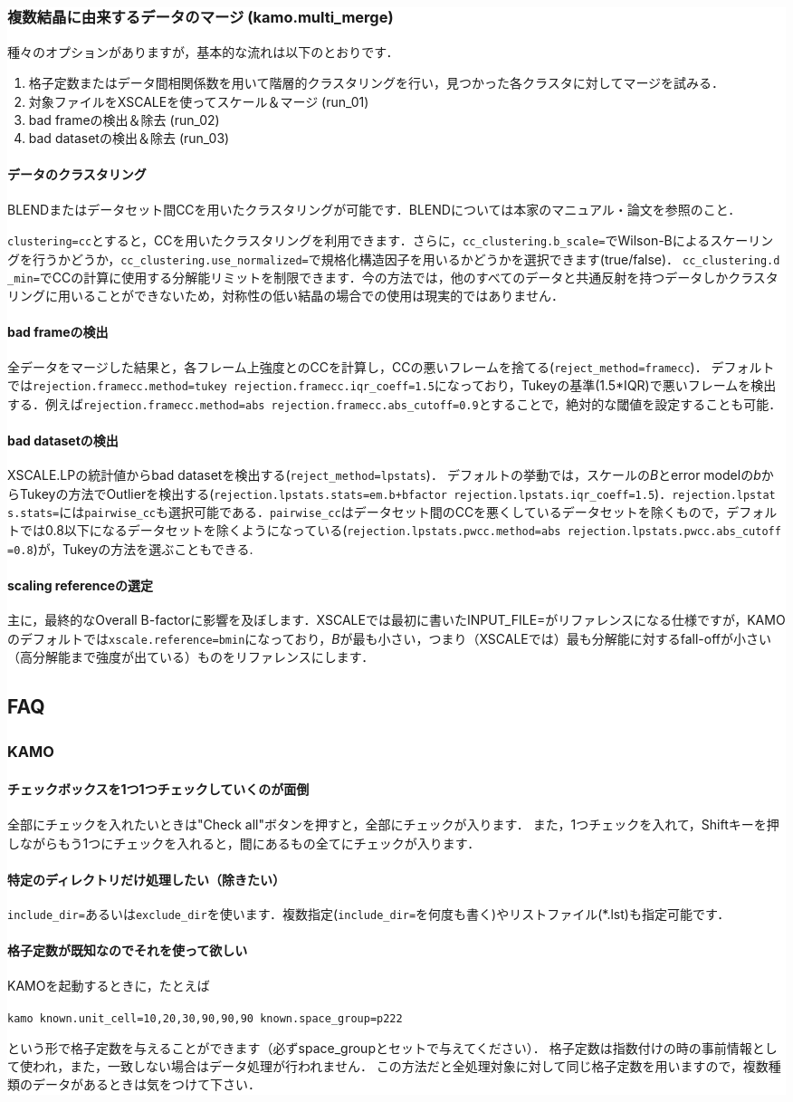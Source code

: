 ### 複数結晶に由来するデータのマージ (kamo.multi_merge)
種々のオプションがありますが，基本的な流れは以下のとおりです．

1. 格子定数またはデータ間相関係数を用いて階層的クラスタリングを行い，見つかった各クラスタに対してマージを試みる．
2. 対象ファイルをXSCALEを使ってスケール＆マージ (run_01)
3. bad frameの検出＆除去 (run_02)
4. bad datasetの検出＆除去 (run_03)

#### データのクラスタリング
BLENDまたはデータセット間CCを用いたクラスタリングが可能です．BLENDについては本家のマニュアル・論文を参照のこと．

`clustering=cc`とすると，CCを用いたクラスタリングを利用できます．さらに，`cc_clustering.b_scale=`でWilson-Bによるスケーリングを行うかどうか，`cc_clustering.use_normalized=`で規格化構造因子を用いるかどうかを選択できます(true/false)．
`cc_clustering.d_min=`でCCの計算に使用する分解能リミットを制限できます．今の方法では，他のすべてのデータと共通反射を持つデータしかクラスタリングに用いることができないため，対称性の低い結晶の場合での使用は現実的ではありません．

#### bad frameの検出

全データをマージした結果と，各フレーム上強度とのCCを計算し，CCの悪いフレームを捨てる(`reject_method=framecc`)．
デフォルトでは`rejection.framecc.method=tukey rejection.framecc.iqr_coeff=1.5`になっており，Tukeyの基準(1.5\*IQR)で悪いフレームを検出する．例えば`rejection.framecc.method=abs rejection.framecc.abs_cutoff=0.9`とすることで，絶対的な閾値を設定することも可能．

#### bad datasetの検出
XSCALE.LPの統計値からbad datasetを検出する(`reject_method=lpstats`)．
デフォルトの挙動では，スケールの*B*とerror modelの*b*からTukeyの方法でOutlierを検出する(`rejection.lpstats.stats=em.b+bfactor rejection.lpstats.iqr_coeff=1.5`)．`rejection.lpstats.stats=`には`pairwise_cc`も選択可能である．`pairwise_cc`はデータセット間のCCを悪くしているデータセットを除くもので，デフォルトでは0.8以下になるデータセットを除くようになっている(`rejection.lpstats.pwcc.method=abs rejection.lpstats.pwcc.abs_cutoff=0.8`)が，Tukeyの方法を選ぶこともできる.

#### scaling referenceの選定
主に，最終的なOverall B-factorに影響を及ぼします．XSCALEでは最初に書いたINPUT_FILE=がリファレンスになる仕様ですが，KAMOのデフォルトでは`xscale.reference=bmin`になっており，*B*が最も小さい，つまり（XSCALEでは）最も分解能に対するfall-offが小さい（高分解能まで強度が出ている）ものをリファレンスにします．


## FAQ
### KAMO
#### チェックボックスを1つ1つチェックしていくのが面倒
全部にチェックを入れたいときは"Check all"ボタンを押すと，全部にチェックが入ります．
また，1つチェックを入れて，Shiftキーを押しながらもう1つにチェックを入れると，間にあるもの全てにチェックが入ります．

#### 特定のディレクトリだけ処理したい（除きたい）
`include_dir=`あるいは`exclude_dir`を使います．複数指定(`include_dir=`を何度も書く)やリストファイル(\*.lst)も指定可能です．

#### 格子定数が既知なのでそれを使って欲しい
KAMOを起動するときに，たとえば

```
kamo known.unit_cell=10,20,30,90,90,90 known.space_group=p222
```
という形で格子定数を与えることができます（必ずspace_groupとセットで与えてください）．
格子定数は指数付けの時の事前情報として使われ，また，一致しない場合はデータ処理が行われません．
この方法だと全処理対象に対して同じ格子定数を用いますので，複数種類のデータがあるときは気をつけて下さい．
